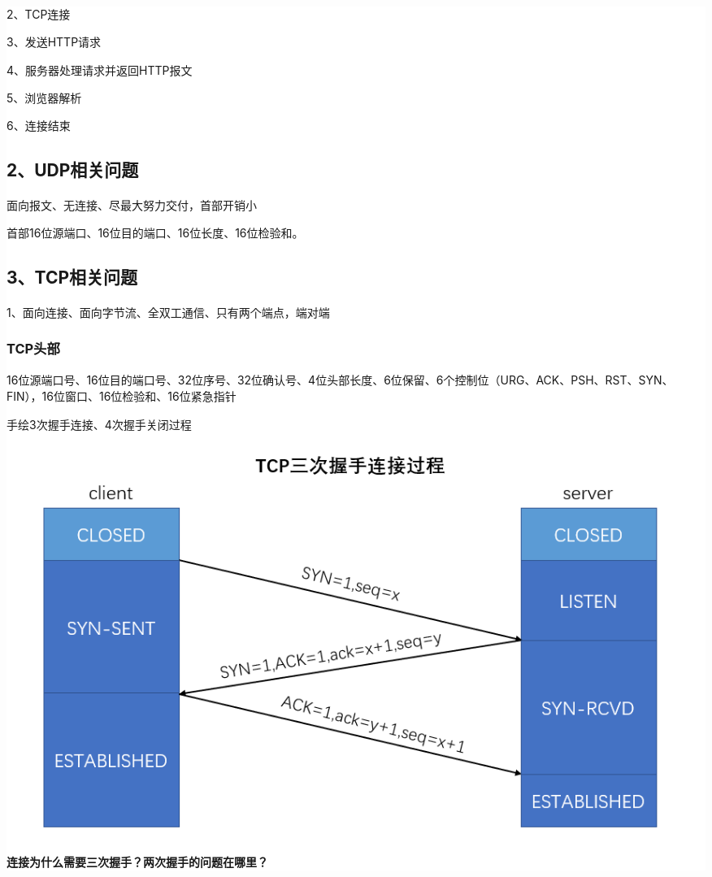 2、TCP连接

3、发送HTTP请求

4、服务器处理请求并返回HTTP报文

5、浏览器解析

6、连接结束

## 2、UDP相关问题

面向报文、无连接、尽最大努力交付，首部开销小

首部16位源端口、16位目的端口、16位长度、16位检验和。

## 3、TCP相关问题

1、面向连接、面向字节流、全双工通信、只有两个端点，端对端

### TCP头部

16位源端口号、16位目的端口号、32位序号、32位确认号、4位头部长度、6位保留、6个控制位（URG、ACK、PSH、RST、SYN、FIN），16位窗口、16位检验和、16位紧急指针

手绘3次握手连接、4次握手关闭过程

![1582517060242](面经总结.assets/1582517060242.png)

**连接为什么需要三次握手？两次握手的问题在哪里？**
